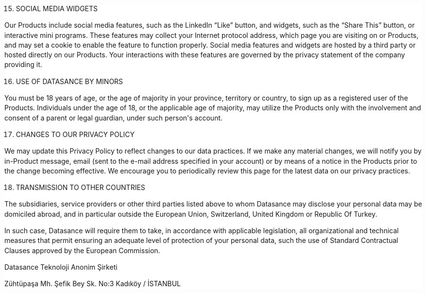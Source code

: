  

15. SOCIAL MEDIA WIDGETS

 

Our Products include social media features, such as the LinkedIn “Like” button, and widgets, such as the “Share This” button, or interactive mini programs. These features may collect your Internet protocol address, which page you are visiting on or Products, and may set a cookie to enable the feature to function properly. Social media features and widgets are hosted by a third party or hosted directly on our Products. Your interactions with these features are governed by the privacy statement of the company providing it.

 

16. USE OF DATASANCE BY MINORS

                           

You must be 18 years of age, or the age of majority in your province, territory or country, to sign up as a registered user of the Products. Individuals under the age of 18, or the applicable age of majority, may utilize the Products only with the involvement and consent of a parent or legal guardian, under such person's account.

 

17. CHANGES TO OUR PRIVACY POLICY

 

We may update this Privacy Policy to reflect changes to our data practices. If we make any material changes, we will notify you by in-Product message, email (sent to the e-mail address specified in your account) or by means of a notice in the Products prior to the change becoming effective. We encourage you to periodically review this page for the latest data on our privacy practices.

18. TRANSMISSION TO OTHER COUNTRIES

 

The subsidiaries, service providers or other third parties listed above to whom Datasance may disclose your personal data may be domiciled abroad, and in particular outside the European Union, Switzerland, United Kingdom or Republic Of Turkey.

 

In such case, Datasance will require them to take, in accordance with applicable legislation, all organizational and technical measures that permit ensuring an adequate level of protection of your personal data, such the use of Standard Contractual Clauses approved by the European Commission.

 

Datasance Teknoloji Anonim Şirketi

Zühtüpaşa Mh. Şefik Bey Sk. No:3 Kadıköy / İSTANBUL